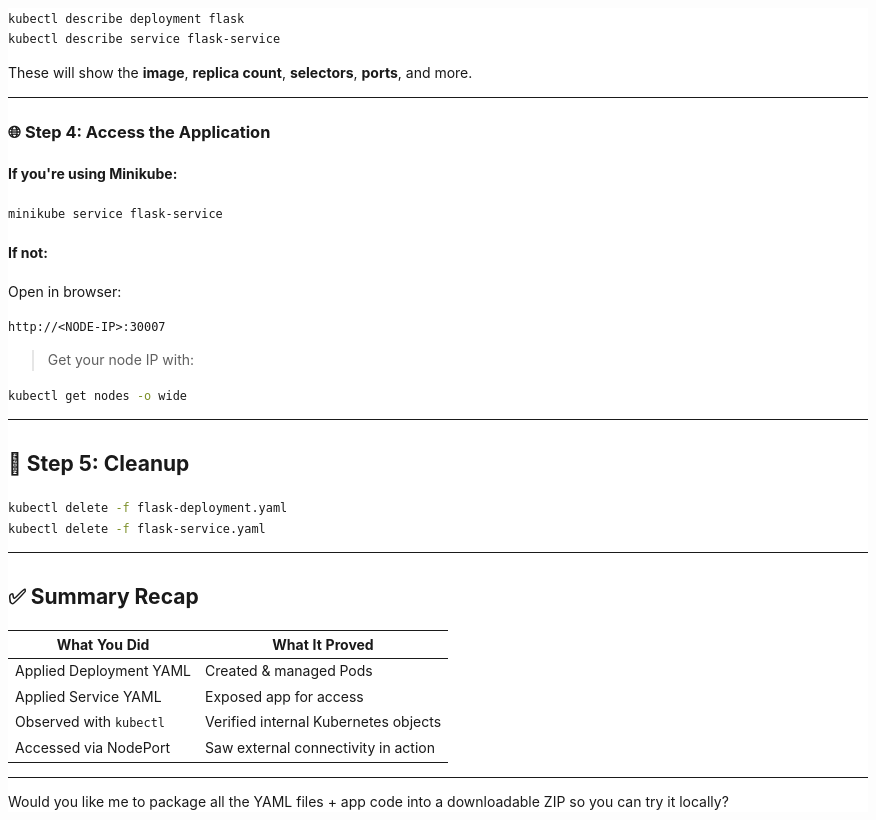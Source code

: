 ```bash
kubectl describe deployment flask
kubectl describe service flask-service
```

These will show the **image**, **replica count**, **selectors**, **ports**, and more.

---

### 🌐 Step 4: Access the Application

#### If you're using Minikube:

```bash
minikube service flask-service
```

#### If not:

Open in browser:

```
http://<NODE-IP>:30007
```

> Get your node IP with:

```bash
kubectl get nodes -o wide
```

---

## 🛑 Step 5: Cleanup

```bash
kubectl delete -f flask-deployment.yaml
kubectl delete -f flask-service.yaml
```

---

## ✅ Summary Recap

| What You Did            | What It Proved                       |
| ----------------------- | ------------------------------------ |
| Applied Deployment YAML | Created & managed Pods               |
| Applied Service YAML    | Exposed app for access               |
| Observed with `kubectl` | Verified internal Kubernetes objects |
| Accessed via NodePort   | Saw external connectivity in action  |

---

Would you like me to package all the YAML files + app code into a downloadable ZIP so you can try it locally?
